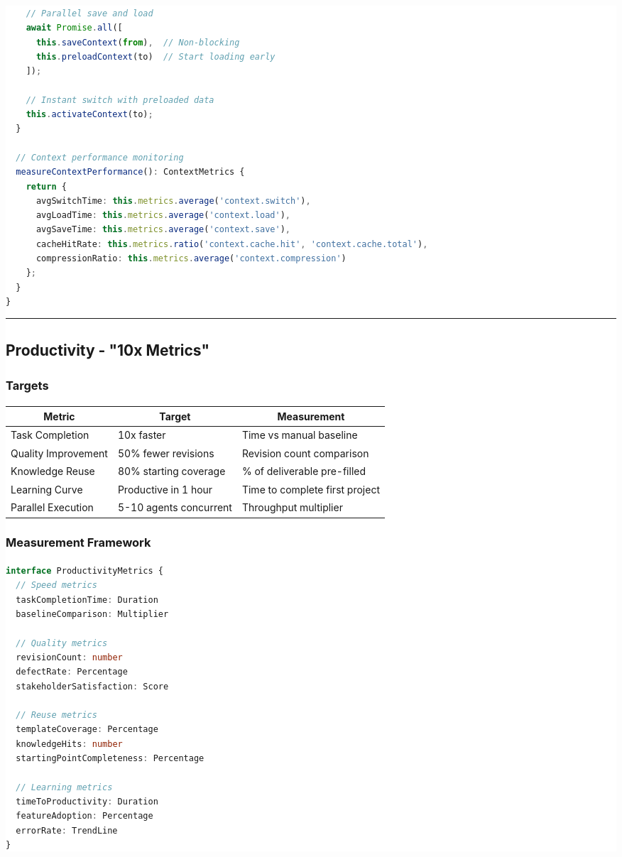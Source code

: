 ```typescript
    // Parallel save and load
    await Promise.all([
      this.saveContext(from),  // Non-blocking
      this.preloadContext(to)  // Start loading early
    ]);
    
    // Instant switch with preloaded data
    this.activateContext(to);
  }
  
  // Context performance monitoring
  measureContextPerformance(): ContextMetrics {
    return {
      avgSwitchTime: this.metrics.average('context.switch'),
      avgLoadTime: this.metrics.average('context.load'),
      avgSaveTime: this.metrics.average('context.save'),
      cacheHitRate: this.metrics.ratio('context.cache.hit', 'context.cache.total'),
      compressionRatio: this.metrics.average('context.compression')
    };
  }
}
```

---

## Productivity - "10x Metrics"

### Targets

| Metric | Target | Measurement |
|--------|--------|-------------|
| Task Completion | 10x faster | Time vs manual baseline |
| Quality Improvement | 50% fewer revisions | Revision count comparison |
| Knowledge Reuse | 80% starting coverage | % of deliverable pre-filled |
| Learning Curve | Productive in 1 hour | Time to complete first project |
| Parallel Execution | 5-10 agents concurrent | Throughput multiplier |

### Measurement Framework

```typescript
interface ProductivityMetrics {
  // Speed metrics
  taskCompletionTime: Duration
  baselineComparison: Multiplier
  
  // Quality metrics
  revisionCount: number
  defectRate: Percentage
  stakeholderSatisfaction: Score
  
  // Reuse metrics
  templateCoverage: Percentage
  knowledgeHits: number
  startingPointCompleteness: Percentage
  
  // Learning metrics
  timeToProductivity: Duration
  featureAdoption: Percentage
  errorRate: TrendLine
}
```